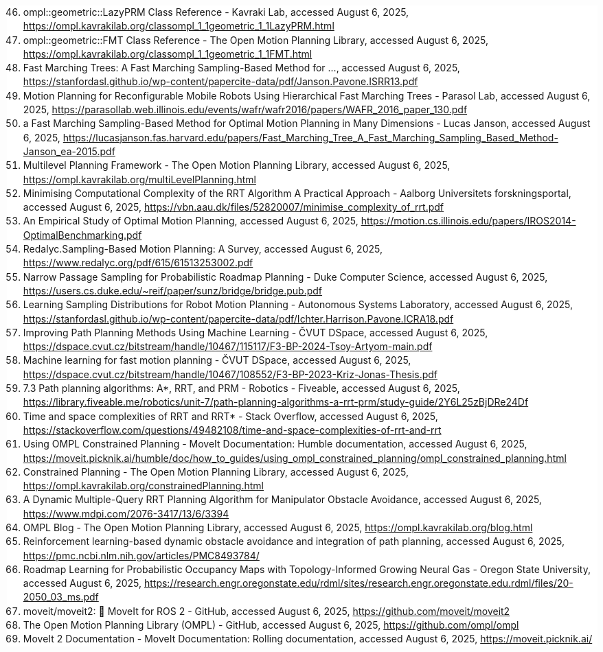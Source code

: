 46. ompl::geometric::LazyPRM Class Reference - Kavraki Lab, accessed August 6, 2025, https://ompl.kavrakilab.org/classompl_1_1geometric_1_1LazyPRM.html
47. ompl::geometric::FMT Class Reference - The Open Motion Planning Library, accessed August 6, 2025, https://ompl.kavrakilab.org/classompl_1_1geometric_1_1FMT.html
48. Fast Marching Trees: A Fast Marching Sampling-Based Method for ..., accessed August 6, 2025, https://stanfordasl.github.io/wp-content/papercite-data/pdf/Janson.Pavone.ISRR13.pdf
49. Motion Planning for Reconfigurable Mobile Robots Using Hierarchical Fast Marching Trees - Parasol Lab, accessed August 6, 2025, https://parasollab.web.illinois.edu/events/wafr/wafr2016/papers/WAFR_2016_paper_130.pdf
50. a Fast Marching Sampling-Based Method for Optimal Motion Planning in Many Dimensions - Lucas Janson, accessed August 6, 2025, https://lucasjanson.fas.harvard.edu/papers/Fast_Marching_Tree_A_Fast_Marching_Sampling_Based_Method-Janson_ea-2015.pdf
51. Multilevel Planning Framework - The Open Motion Planning Library, accessed August 6, 2025, https://ompl.kavrakilab.org/multiLevelPlanning.html
52. Minimising Computational Complexity of the RRT Algorithm A Practical Approach - Aalborg Universitets forskningsportal, accessed August 6, 2025, https://vbn.aau.dk/files/52820007/minimise_complexity_of_rrt.pdf
53. An Empirical Study of Optimal Motion Planning, accessed August 6, 2025, https://motion.cs.illinois.edu/papers/IROS2014-OptimalBenchmarking.pdf
54. Redalyc.Sampling-Based Motion Planning: A Survey, accessed August 6, 2025, https://www.redalyc.org/pdf/615/61513253002.pdf
55. Narrow Passage Sampling for Probabilistic Roadmap Planning - Duke Computer Science, accessed August 6, 2025, https://users.cs.duke.edu/~reif/paper/sunz/bridge/bridge.pub.pdf
56. Learning Sampling Distributions for Robot Motion Planning - Autonomous Systems Laboratory, accessed August 6, 2025, https://stanfordasl.github.io/wp-content/papercite-data/pdf/Ichter.Harrison.Pavone.ICRA18.pdf
57. Improving Path Planning Methods Using Machine Learning - ČVUT DSpace, accessed August 6, 2025, https://dspace.cvut.cz/bitstream/handle/10467/115117/F3-BP-2024-Tsoy-Artyom-main.pdf
58. Machine learning for fast motion planning - ČVUT DSpace, accessed August 6, 2025, https://dspace.cvut.cz/bitstream/handle/10467/108552/F3-BP-2023-Kriz-Jonas-Thesis.pdf
59. 7.3 Path planning algorithms: A*, RRT, and PRM - Robotics - Fiveable, accessed August 6, 2025, https://library.fiveable.me/robotics/unit-7/path-planning-algorithms-a-rrt-prm/study-guide/2Y6L25zBjDRe24Df
60. Time and space complexities of RRT and RRT* - Stack Overflow, accessed August 6, 2025, https://stackoverflow.com/questions/49482108/time-and-space-complexities-of-rrt-and-rrt
61. Using OMPL Constrained Planning - MoveIt Documentation: Humble documentation, accessed August 6, 2025, https://moveit.picknik.ai/humble/doc/how_to_guides/using_ompl_constrained_planning/ompl_constrained_planning.html
62. Constrained Planning - The Open Motion Planning Library, accessed August 6, 2025, https://ompl.kavrakilab.org/constrainedPlanning.html
63. A Dynamic Multiple-Query RRT Planning Algorithm for Manipulator Obstacle Avoidance, accessed August 6, 2025, https://www.mdpi.com/2076-3417/13/6/3394
64. OMPL Blog - The Open Motion Planning Library, accessed August 6, 2025, https://ompl.kavrakilab.org/blog.html
65. Reinforcement learning-based dynamic obstacle avoidance and integration of path planning, accessed August 6, 2025, https://pmc.ncbi.nlm.nih.gov/articles/PMC8493784/
66. Roadmap Learning for Probabilistic Occupancy Maps with Topology-Informed Growing Neural Gas - Oregon State University, accessed August 6, 2025, https://research.engr.oregonstate.edu/rdml/sites/research.engr.oregonstate.edu.rdml/files/20-2050_03_ms.pdf
67. moveit/moveit2: :robot: MoveIt for ROS 2 - GitHub, accessed August 6, 2025, https://github.com/moveit/moveit2
68. The Open Motion Planning Library (OMPL) - GitHub, accessed August 6, 2025, https://github.com/ompl/ompl
69. MoveIt 2 Documentation - MoveIt Documentation: Rolling documentation, accessed August 6, 2025, https://moveit.picknik.ai/

